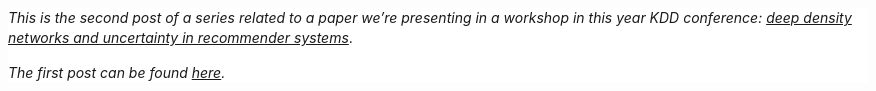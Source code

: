 
*This is the second post of a series related to a paper we’re presenting in a
workshop in this year KDD conference: [deep density networks and uncertainty in
recommender systems](https://arxiv.org/abs/1711.02487)*.

*The first post can be found
[here](https://engineering.taboola.com/using-uncertainty-interpret-model).*

